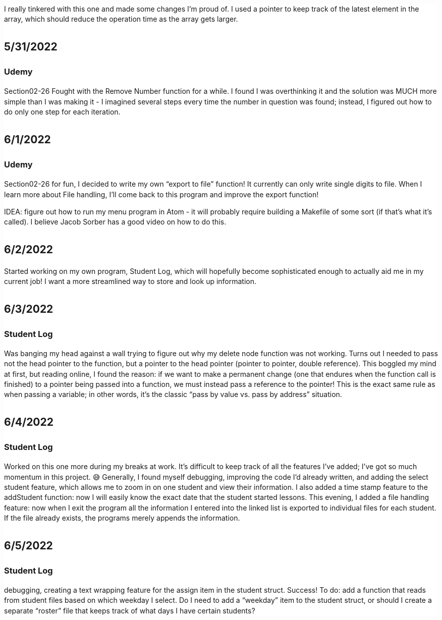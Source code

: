 I really tinkered with this one and made some changes I’m proud of. I used a pointer to keep track of the latest element in the array, which should reduce the operation time as the array gets larger.

## 5/31/2022
### Udemy
Section02-26 Fought with the Remove Number function for a while. I found I was overthinking it and the solution was MUCH more simple than I was making it - I imagined several steps every time the number in question was found; instead, I figured out how to do only one step for each iteration.

## 6/1/2022
### Udemy
Section02-26 for fun, I decided to write my own “export to file” function! It currently can only write single digits to file. When I learn more about File handling, I’ll come back to this program and improve the export function!

IDEA: figure out how to run my menu program in Atom - it will probably require building a Makefile of some sort (if that’s what it’s called). I believe Jacob Sorber has a good video on how to do this.

## 6/2/2022
Started working on my own program, Student Log, which will hopefully become sophisticated enough to actually aid me in my current job! I want a more streamlined way to store and look up information.

## 6/3/2022
### Student Log
Was banging my head against a wall trying to figure out why my delete node function was not working. Turns out I needed to pass not the head pointer to the function, but a pointer to the head pointer (pointer to pointer, double reference). This boggled my mind at first, but reading online, I found the reason: if we want to make a permanent change (one that endures when the function call is finished) to a pointer being passed into a function, we must instead pass a reference to the pointer! This is the exact same rule as when passing a variable; in other words, it’s the classic “pass by value vs. pass by address” situation.

## 6/4/2022
### Student Log
Worked on this one more during my breaks at work. It’s difficult to keep track of all the features I’ve added; I’ve got so much momentum in this project. 😅 Generally, I found myself debugging, improving the code I’d already written, and adding the select student feature, which allows me to zoom in on one student and view their information. I also added a time stamp feature to the addStudent function: now I will easily know the exact date that the student started lessons. This evening, I added a file handling feature: now when I exit the program all the information I entered into the linked list is exported to individual files for each student. If the file already exists, the programs merely appends the information.

## 6/5/2022
### Student Log
debugging, creating a text wrapping feature for the assign item in the student struct. Success! To do: add a function that reads from student files based on which weekday I select. Do I need to add a “weekday” item to the student struct, or should I create a separate “roster” file that keeps track of what days I have certain students?

